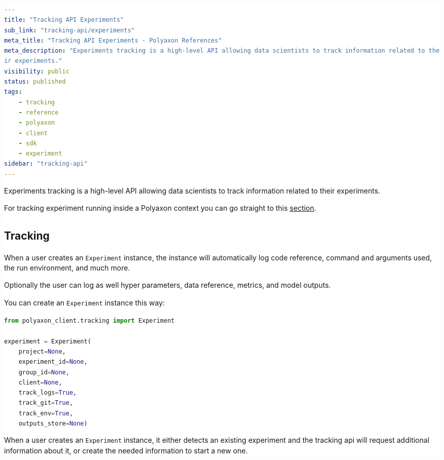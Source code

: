 ```yaml
---
title: "Tracking API Experiments"
sub_link: "tracking-api/experiments"
meta_title: "Tracking API Experiments - Polyaxon References"
meta_description: "Experiments tracking is a high-level API allowing data scientists to track information related to their experiments."
visibility: public
status: published
tags:
    - tracking
    - reference
    - polyaxon
    - client
    - sdk
    - experiment
sidebar: "tracking-api"
---
```


Experiments tracking is a high-level API allowing data scientists to track information related to their experiments.

For tracking experiment running inside a Polyaxon context you can go straight to this [section](/references/tracking-api/experiments/#tracking-experiments-running-inside-polyaxon).

## Tracking

When a user creates an `Experiment` instance, the instance will automatically log 
code reference, command and arguments used, the run environment, and much more.
 
Optionally the user can log as well hyper parameters, data reference, metrics, and model outputs.

You can create an `Experiment` instance this way:

```python
from polyaxon_client.tracking import Experiment

experiment = Experiment(
    project=None,
    experiment_id=None,
    group_id=None,
    client=None,
    track_logs=True,
    track_git=True,
    track_env=True,
    outputs_store=None)
```

When a user creates an `Experiment` instance, 
it either detects an existing experiment and the tracking api will request additional information about it,
or create the needed information to start a new one.

